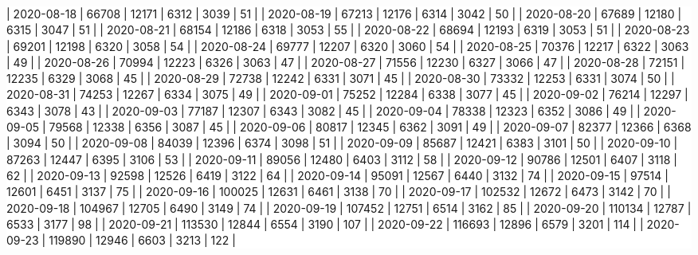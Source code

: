 | 2020-08-18 | 66708 | 12171 | 6312 | 3039 | 51 |
| 2020-08-19 | 67213 | 12176 | 6314 | 3042 | 50 |
| 2020-08-20 | 67689 | 12180 | 6315 | 3047 | 51 |
| 2020-08-21 | 68154 | 12186 | 6318 | 3053 | 55 |
| 2020-08-22 | 68694 | 12193 | 6319 | 3053 | 51 |
| 2020-08-23 | 69201 | 12198 | 6320 | 3058 | 54 |
| 2020-08-24 | 69777 | 12207 | 6320 | 3060 | 54 |
| 2020-08-25 | 70376 | 12217 | 6322 | 3063 | 49 |
| 2020-08-26 | 70994 | 12223 | 6326 | 3063 | 47 |
| 2020-08-27 | 71556 | 12230 | 6327 | 3066 | 47 |
| 2020-08-28 | 72151 | 12235 | 6329 | 3068 | 45 |
| 2020-08-29 | 72738 | 12242 | 6331 | 3071 | 45 |
| 2020-08-30 | 73332 | 12253 | 6331 | 3074 | 50 |
| 2020-08-31 | 74253 | 12267 | 6334 | 3075 | 49 |
| 2020-09-01 | 75252 | 12284 | 6338 | 3077 | 45 |
| 2020-09-02 | 76214 | 12297 | 6343 | 3078 | 43 |
| 2020-09-03 | 77187 | 12307 | 6343 | 3082 | 45 |
| 2020-09-04 | 78338 | 12323 | 6352 | 3086 | 49 |
| 2020-09-05 | 79568 | 12338 | 6356 | 3087 | 45 |
| 2020-09-06 | 80817 | 12345 | 6362 | 3091 | 49 |
| 2020-09-07 | 82377 | 12366 | 6368 | 3094 | 50 |
| 2020-09-08 | 84039 | 12396 | 6374 | 3098 | 51 |
| 2020-09-09 | 85687 | 12421 | 6383 | 3101 | 50 |
| 2020-09-10 | 87263 | 12447 | 6395 | 3106 | 53 |
| 2020-09-11 | 89056 | 12480 | 6403 | 3112 | 58 |
| 2020-09-12 | 90786 | 12501 | 6407 | 3118 | 62 |
| 2020-09-13 | 92598 | 12526 | 6419 | 3122 | 64 |
| 2020-09-14 | 95091 | 12567 | 6440 | 3132 | 74 |
| 2020-09-15 | 97514 | 12601 | 6451 | 3137 | 75 |
| 2020-09-16 | 100025 | 12631 | 6461 | 3138 | 70 |
| 2020-09-17 | 102532 | 12672 | 6473 | 3142 | 70 |
| 2020-09-18 | 104967 | 12705 | 6490 | 3149 | 74 |
| 2020-09-19 | 107452 | 12751 | 6514 | 3162 | 85 |
| 2020-09-20 | 110134 | 12787 | 6533 | 3177 | 98 |
| 2020-09-21 | 113530 | 12844 | 6554 | 3190 | 107 |
| 2020-09-22 | 116693 | 12896 | 6579 | 3201 | 114 |
| 2020-09-23 | 119890 | 12946 | 6603 | 3213 | 122 |